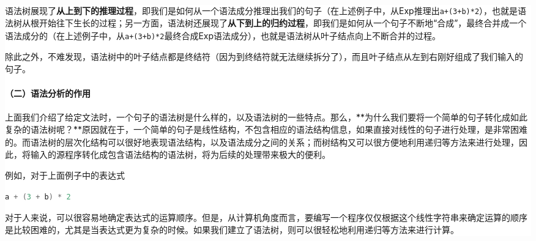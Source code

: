 语法树展现了**从上到下的推理过程**，即我们是如何从一个语法成分推理出我们的句子（在上述例子中，从Exp推理出`a+(3+b)*2`），也就是语法树从根开始往下生长的过程；另一方面，语法树还展现了**从下到上的归约过程**，即我们是如何从一个句子不断地“合成”，最终合并成一个语法成分的（在上述例子中，从`a+(3+b)*2`最终合成Exp语法成分），也就是语法树从叶子结点向上不断合并的过程。

除此之外，不难发现，语法树中的叶子结点都是终结符（因为到终结符就无法继续拆分了），而且叶子结点从左到右刚好组成了我们输入的句子。

#### （二）语法分析的作用

上面我们介绍了给定文法时，一个句子的语法树是什么样的，以及语法树的一些特点。那么，**为什么我们要将一个简单的句子转化成如此复杂的语法树呢？**原因就在于，一个简单的句子是线性结构，不包含相应的语法结构信息，如果直接对线性的句子进行处理，是非常困难的。而语法树的层次化结构可以很好地表现语法结构，以及语法成分之间的关系；而树结构又可以很方便地利用递归等方法来进行处理，因此，将输入的源程序转化成包含语法结构的语法树，将为后续的处理带来极大的便利。

例如，对于上面例子中的表达式

```c
a + (3 + b) * 2
```

对于人来说，可以很容易地确定表达式的运算顺序。但是，从计算机角度而言，要编写一个程序仅仅根据这个线性字符串来确定运算的顺序是比较困难的，尤其是当表达式更为复杂的时候。如果我们建立了语法树，则可以很轻松地利用递归等方法来进行计算。
